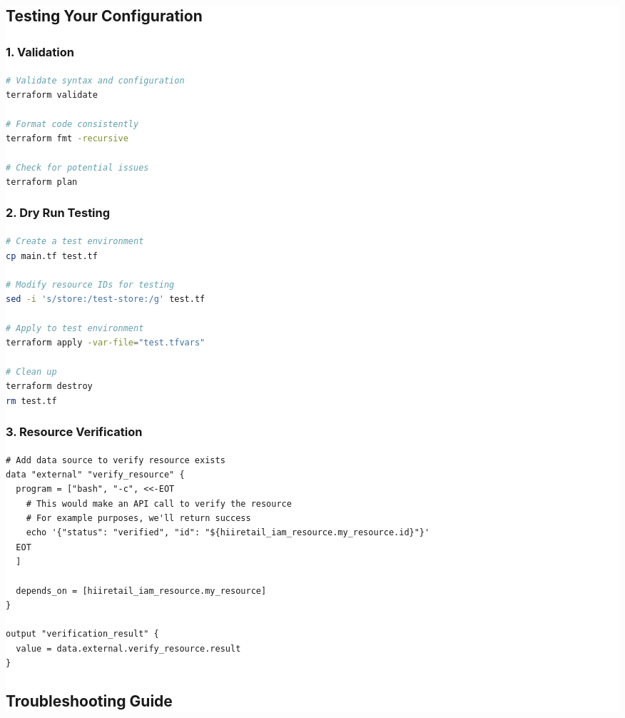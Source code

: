 ## Testing Your Configuration

### 1. Validation
```bash
# Validate syntax and configuration
terraform validate

# Format code consistently
terraform fmt -recursive

# Check for potential issues
terraform plan
```

### 2. Dry Run Testing
```bash
# Create a test environment
cp main.tf test.tf

# Modify resource IDs for testing
sed -i 's/store:/test-store:/g' test.tf

# Apply to test environment
terraform apply -var-file="test.tfvars"

# Clean up
terraform destroy
rm test.tf
```

### 3. Resource Verification
```hcl
# Add data source to verify resource exists
data "external" "verify_resource" {
  program = ["bash", "-c", <<-EOT
    # This would make an API call to verify the resource
    # For example purposes, we'll return success
    echo '{"status": "verified", "id": "${hiiretail_iam_resource.my_resource.id}"}'
  EOT
  ]
  
  depends_on = [hiiretail_iam_resource.my_resource]
}

output "verification_result" {
  value = data.external.verify_resource.result
}
```

## Troubleshooting Guide

